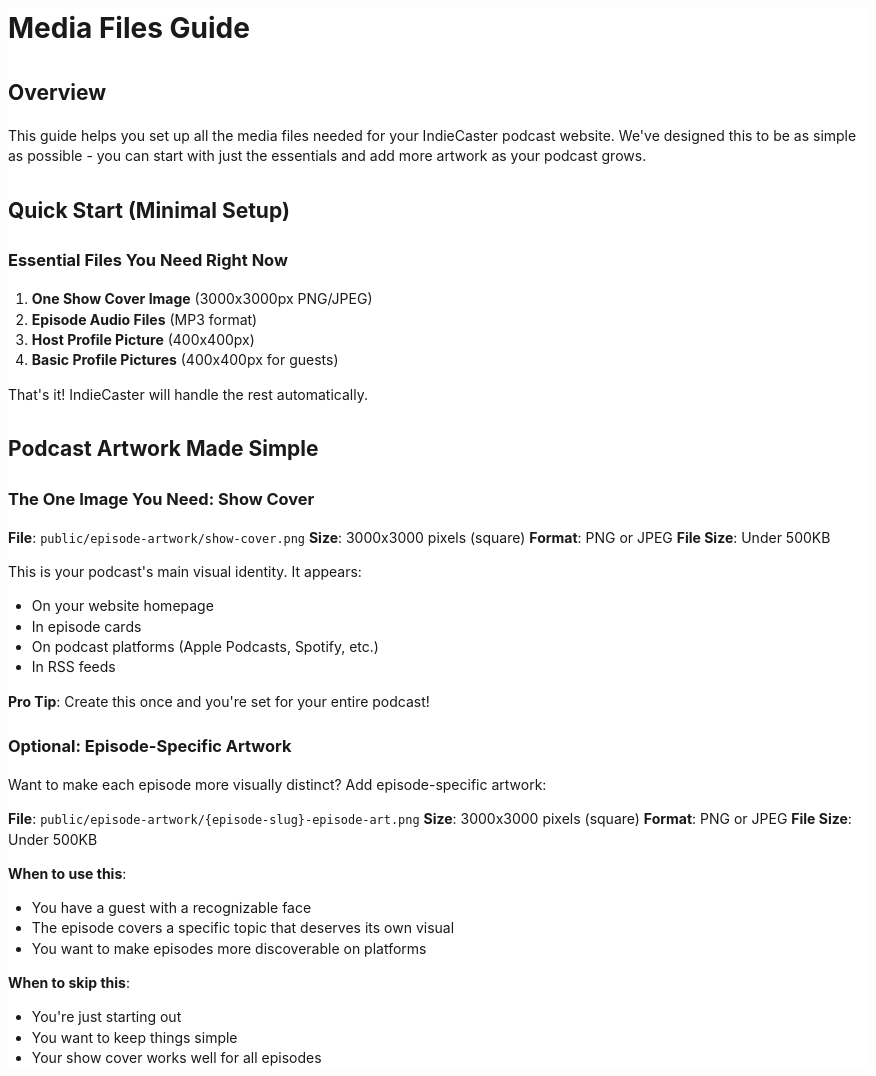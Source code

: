 # Media Files Guide

## Overview

This guide helps you set up all the media files needed for your IndieCaster podcast website. We've designed this to be as simple as possible - you can start with just the essentials and add more artwork as your podcast grows.

## Quick Start (Minimal Setup)

### Essential Files You Need Right Now

1. **One Show Cover Image** (3000x3000px PNG/JPEG)
2. **Episode Audio Files** (MP3 format)
3. **Host Profile Picture** (400x400px)
4. **Basic Profile Pictures** (400x400px for guests)

That's it! IndieCaster will handle the rest automatically.

## Podcast Artwork Made Simple

### The One Image You Need: Show Cover

**File**: `public/episode-artwork/show-cover.png`
**Size**: 3000x3000 pixels (square)
**Format**: PNG or JPEG
**File Size**: Under 500KB

This is your podcast's main visual identity. It appears:
- On your website homepage
- In episode cards
- On podcast platforms (Apple Podcasts, Spotify, etc.)
- In RSS feeds

**Pro Tip**: Create this once and you're set for your entire podcast!

### Optional: Episode-Specific Artwork

Want to make each episode more visually distinct? Add episode-specific artwork:

**File**: `public/episode-artwork/{episode-slug}-episode-art.png`
**Size**: 3000x3000 pixels (square)
**Format**: PNG or JPEG
**File Size**: Under 500KB

**When to use this**:
- You have a guest with a recognizable face
- The episode covers a specific topic that deserves its own visual
- You want to make episodes more discoverable on platforms

**When to skip this**:
- You're just starting out
- You want to keep things simple
- Your show cover works well for all episodes

